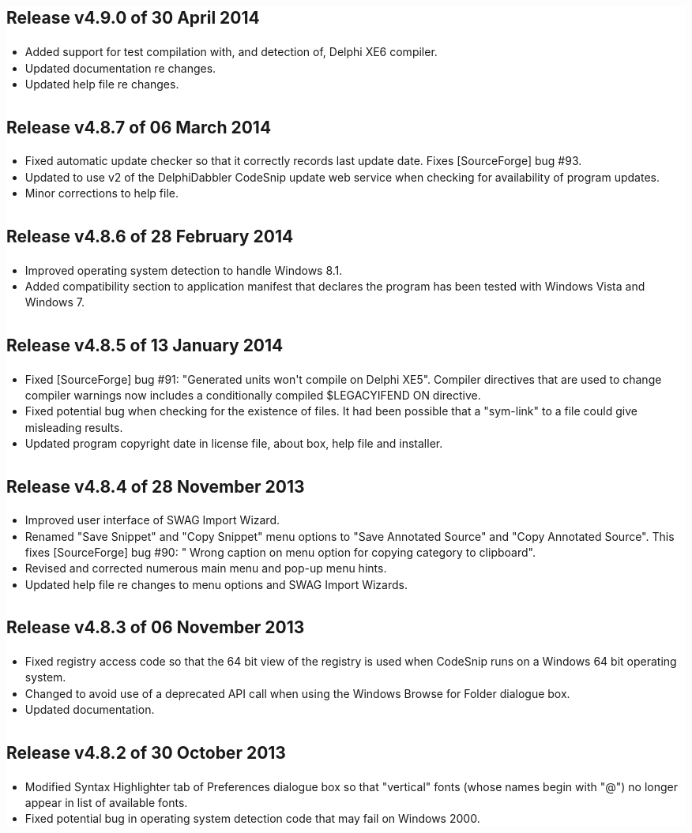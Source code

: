 ## Release v4.9.0 of 30 April 2014

* Added support for test compilation with, and detection of, Delphi XE6 compiler.
* Updated documentation re changes.
* Updated help file re changes.

## Release v4.8.7 of 06 March 2014

* Fixed automatic update checker so that it correctly records last update date. Fixes [SourceForge] bug #93.
* Updated to use v2 of the DelphiDabbler CodeSnip update web service when checking for availability of program updates.
* Minor corrections to help file.

## Release v4.8.6 of 28 February 2014

* Improved operating system detection to handle Windows 8.1.
* Added compatibility section to application manifest that declares the program has been tested with Windows Vista and Windows 7.

## Release v4.8.5 of 13 January 2014

* Fixed [SourceForge] bug #91: "Generated units won't compile on Delphi XE5". Compiler directives that are used to change compiler warnings now includes a conditionally compiled $LEGACYIFEND ON directive.
* Fixed potential bug when checking for the existence of files. It had been possible that a "sym-link" to a file could give misleading results.
* Updated program copyright date in license file, about box, help file and installer.

## Release v4.8.4 of 28 November 2013

* Improved user interface of SWAG Import Wizard.
* Renamed "Save Snippet" and "Copy Snippet" menu options to "Save Annotated Source" and "Copy Annotated Source". This fixes [SourceForge] bug #90: " Wrong caption on menu option for copying category to clipboard".
* Revised and corrected numerous main menu and pop-up menu hints.
* Updated help file re changes to menu options and SWAG Import Wizards.

## Release v4.8.3 of 06 November 2013

* Fixed registry access code so that the 64 bit view of the registry is used when CodeSnip runs on a Windows 64 bit operating system.
* Changed to avoid use of a deprecated API call when using the Windows Browse for Folder dialogue box.
* Updated documentation.

## Release v4.8.2 of 30 October 2013

* Modified Syntax Highlighter tab of Preferences dialogue box so that "vertical" fonts (whose names begin with "@") no longer appear in list of available fonts.
* Fixed potential bug in operating system detection code that may fail on Windows 2000.
